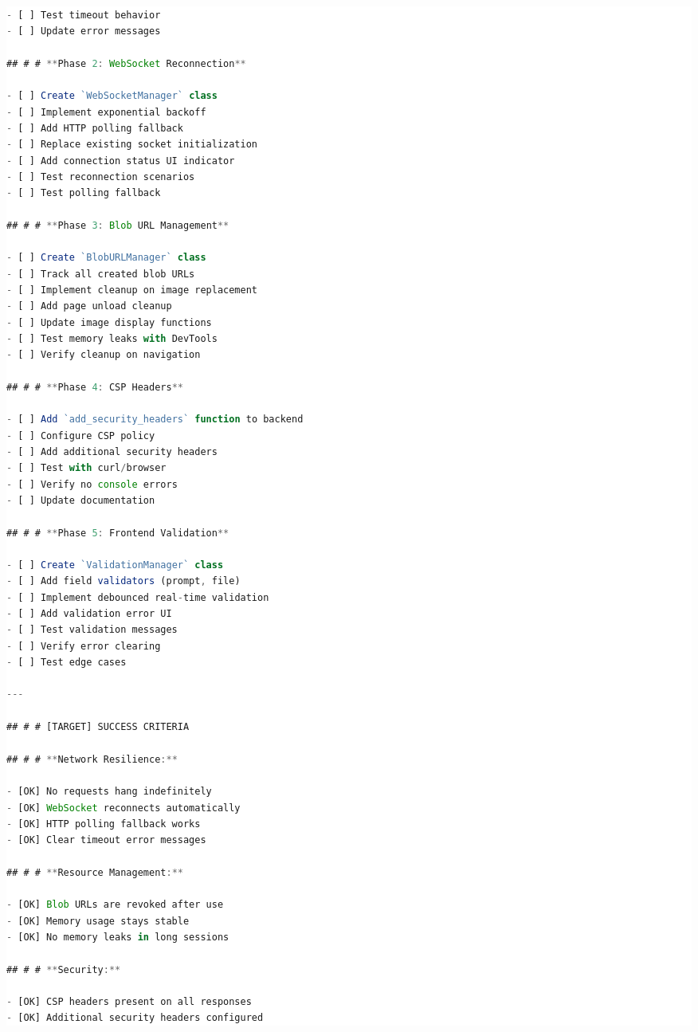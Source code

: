 ```javascript
- [ ] Test timeout behavior
- [ ] Update error messages

## # # **Phase 2: WebSocket Reconnection**

- [ ] Create `WebSocketManager` class
- [ ] Implement exponential backoff
- [ ] Add HTTP polling fallback
- [ ] Replace existing socket initialization
- [ ] Add connection status UI indicator
- [ ] Test reconnection scenarios
- [ ] Test polling fallback

## # # **Phase 3: Blob URL Management**

- [ ] Create `BlobURLManager` class
- [ ] Track all created blob URLs
- [ ] Implement cleanup on image replacement
- [ ] Add page unload cleanup
- [ ] Update image display functions
- [ ] Test memory leaks with DevTools
- [ ] Verify cleanup on navigation

## # # **Phase 4: CSP Headers**

- [ ] Add `add_security_headers` function to backend
- [ ] Configure CSP policy
- [ ] Add additional security headers
- [ ] Test with curl/browser
- [ ] Verify no console errors
- [ ] Update documentation

## # # **Phase 5: Frontend Validation**

- [ ] Create `ValidationManager` class
- [ ] Add field validators (prompt, file)
- [ ] Implement debounced real-time validation
- [ ] Add validation error UI
- [ ] Test validation messages
- [ ] Verify error clearing
- [ ] Test edge cases

---

## # # [TARGET] SUCCESS CRITERIA

## # # **Network Resilience:**

- [OK] No requests hang indefinitely
- [OK] WebSocket reconnects automatically
- [OK] HTTP polling fallback works
- [OK] Clear timeout error messages

## # # **Resource Management:**

- [OK] Blob URLs are revoked after use
- [OK] Memory usage stays stable
- [OK] No memory leaks in long sessions

## # # **Security:**

- [OK] CSP headers present on all responses
- [OK] Additional security headers configured
```